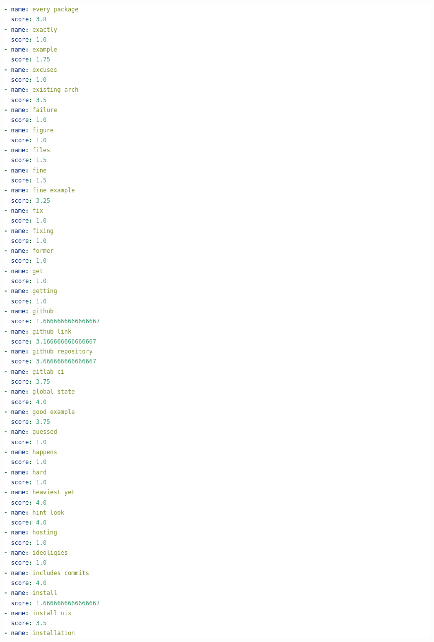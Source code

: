 ```yaml
- name: every package
  score: 3.8
- name: exactly
  score: 1.0
- name: example
  score: 1.75
- name: excuses
  score: 1.0
- name: existing arch
  score: 3.5
- name: failure
  score: 1.0
- name: figure
  score: 1.0
- name: files
  score: 1.5
- name: fine
  score: 1.5
- name: fine example
  score: 3.25
- name: fix
  score: 1.0
- name: fixing
  score: 1.0
- name: former
  score: 1.0
- name: get
  score: 1.0
- name: getting
  score: 1.0
- name: github
  score: 1.6666666666666667
- name: github link
  score: 3.166666666666667
- name: github repository
  score: 3.666666666666667
- name: gitlab ci
  score: 3.75
- name: global state
  score: 4.0
- name: good example
  score: 3.75
- name: guessed
  score: 1.0
- name: happens
  score: 1.0
- name: hard
  score: 1.0
- name: heaviest yet
  score: 4.0
- name: hint look
  score: 4.0
- name: hosting
  score: 1.0
- name: ideoligies
  score: 1.0
- name: includes commits
  score: 4.0
- name: install
  score: 1.6666666666666667
- name: install nix
  score: 3.5
- name: installation
```